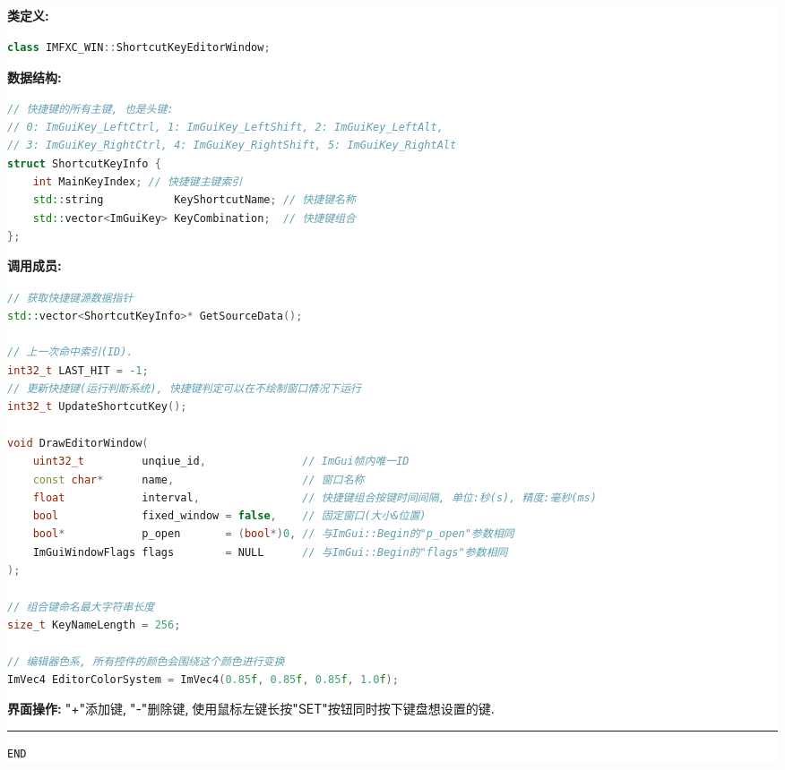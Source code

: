 __类定义:__
```cpp
class IMFXC_WIN::ShortcutKeyEditorWindow;
```

__数据结构:__
```cpp
// 快捷键的所有主键, 也是头键:
// 0: ImGuiKey_LeftCtrl, 1: ImGuiKey_LeftShift, 2: ImGuiKey_LeftAlt,
// 3: ImGuiKey_RightCtrl, 4: ImGuiKey_RightShift, 5: ImGuiKey_RightAlt
struct ShortcutKeyInfo {
	int MainKeyIndex; // 快捷键主键索引
	std::string           KeyShortcutName; // 快捷键名称
	std::vector<ImGuiKey> KeyCombination;  // 快捷键组合
};
```

__调用成员:__
```cpp
// 获取快捷键源数据指针
std::vector<ShortcutKeyInfo>* GetSourceData();

// 上一次命中索引(ID).
int32_t LAST_HIT = -1;
// 更新快捷键(运行判断系统), 快捷键判定可以在不绘制窗口情况下运行
int32_t UpdateShortcutKey();

void DrawEditorWindow(
	uint32_t         unqiue_id,               // ImGui帧内唯一ID
	const char*      name,                    // 窗口名称
	float            interval,                // 快捷键组合按键时间间隔, 单位:秒(s), 精度:毫秒(ms)
	bool             fixed_window = false,    // 固定窗口(大小&位置)
	bool*            p_open       = (bool*)0, // 与ImGui::Begin的"p_open"参数相同
	ImGuiWindowFlags flags        = NULL      // 与ImGui::Begin的"flags"参数相同
);

// 组合键命名最大字符串长度
size_t KeyNameLength = 256;

// 编辑器色系, 所有控件的颜色会围绕这个颜色进行变换
ImVec4 EditorColorSystem = ImVec4(0.85f, 0.85f, 0.85f, 1.0f);
```

__界面操作:__ "+"添加键, "-"删除键, 使用鼠标左键长按"SET"按钮同时按下键盘想设置的键.

---

```END```